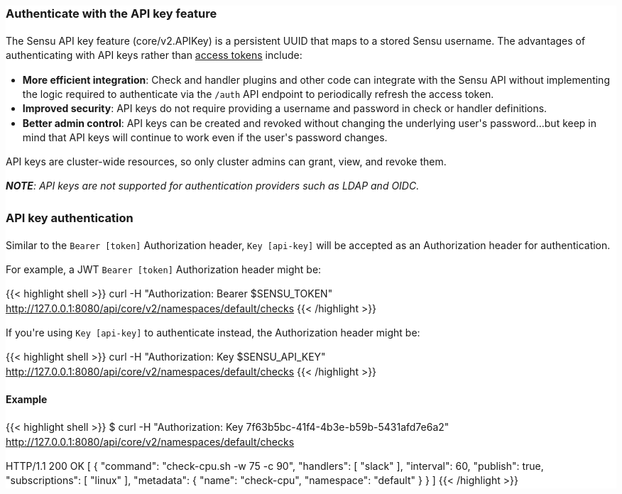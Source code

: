 ### Authenticate with the API key feature

The Sensu API key feature (core/v2.APIKey) is a persistent UUID that maps to a stored Sensu username. The advantages of authenticating with API keys rather than [access tokens](#authentication-quick-start) include:

- **More efficient integration**: Check and handler plugins and other code can integrate with the Sensu API without implementing the logic required to authenticate via the `/auth` API endpoint to periodically refresh the access token.
- **Improved security**: API keys do not require providing a username and password in check or handler definitions.
- **Better admin control**: API keys can be created and revoked without changing the underlying user's password...but keep in mind that API keys will continue to work even if the user's password changes.

API keys are cluster-wide resources, so only cluster admins can grant, view, and revoke them.

_**NOTE**: API keys are not supported for authentication providers such as LDAP and OIDC._

### API key authentication

Similar to the `Bearer [token]` Authorization header, `Key [api-key]` will be accepted as an Authorization header for authentication.

For example, a JWT `Bearer [token]` Authorization header might be:

{{< highlight shell >}}
curl -H "Authorization: Bearer $SENSU_TOKEN" http://127.0.0.1:8080/api/core/v2/namespaces/default/checks
{{< /highlight >}}

If you're using `Key [api-key]` to authenticate instead, the Authorization header might be:

{{< highlight shell >}}
curl -H "Authorization: Key $SENSU_API_KEY" http://127.0.0.1:8080/api/core/v2/namespaces/default/checks
{{< /highlight >}}

#### Example

{{< highlight shell >}}
$ curl -H "Authorization: Key 7f63b5bc-41f4-4b3e-b59b-5431afd7e6a2" http://127.0.0.1:8080/api/core/v2/namespaces/default/checks

HTTP/1.1 200 OK
[
  {
    "command": "check-cpu.sh -w 75 -c 90",
    "handlers": [
      "slack"
    ],
    "interval": 60,
    "publish": true,
    "subscriptions": [
      "linux"
    ],
    "metadata": {
      "name": "check-cpu",
      "namespace": "default"
    }
  }
]
{{< /highlight >}}


[1]: ../../sensuctl/reference#preferred-output-format
[2]: ../../installation/install-sensu#install-sensuctl
[3]: ../../reference/rbac
[4]: ../../reference/agent#using-the-http-socket
[5]: ../health/
[6]: ../metrics
[7]: ../../sensuctl/reference/#creating-resources
[8]: ../../getting-started/enterprise
[9]: ../../reference/entities#metadata-attributes
[10]: ../auth/#the-auth-api-endpoint
[11]: ../auth/#the-authtoken-api-endpoint
[12]: ../auth
[13]: ../../dashboard/filtering